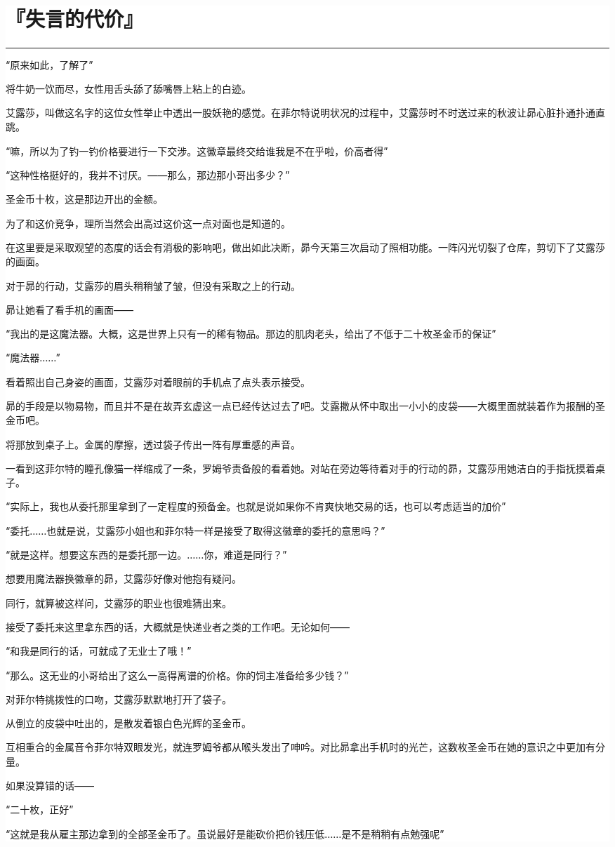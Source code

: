 # 『失言的代价』

------


“原来如此，了解了”

将牛奶一饮而尽，女性用舌头舔了舔嘴唇上粘上的白迹。

艾露莎，叫做这名字的这位女性举止中透出一股妖艳的感觉。在菲尔特说明状况的过程中，艾露莎时不时送过来的秋波让昴心脏扑通扑通直跳。

“嘛，所以为了钓一钓价格要进行一下交涉。这徽章最终交给谁我是不在乎啦，价高者得”

“这种性格挺好的，我并不讨厌。――那么，那边那小哥出多少？”

圣金币十枚，这是那边开出的金额。

为了和这价竞争，理所当然会出高过这价这一点对面也是知道的。

在这里要是采取观望的态度的话会有消极的影响吧，做出如此决断，昴今天第三次启动了照相功能。一阵闪光切裂了仓库，剪切下了艾露莎的画面。

对于昴的行动，艾露莎的眉头稍稍皱了皱，但没有采取之上的行动。

昴让她看了看手机的画面――

“我出的是这魔法器。大概，这是世界上只有一的稀有物品。那边的肌肉老头，给出了不低于二十枚圣金币的保证”

“魔法器……”

看着照出自己身姿的画面，艾露莎对着眼前的手机点了点头表示接受。

昴的手段是以物易物，而且并不是在故弄玄虚这一点已经传达过去了吧。艾露撒从怀中取出一小小的皮袋――大概里面就装着作为报酬的圣金币吧。

将那放到桌子上。金属的摩擦，透过袋子传出一阵有厚重感的声音。

一看到这菲尔特的瞳孔像猫一样缩成了一条，罗姆爷责备般的看着她。对站在旁边等待着对手的行动的昴，艾露莎用她洁白的手指抚摸着桌子。

“实际上，我也从委托那里拿到了一定程度的预备金。也就是说如果你不肯爽快地交易的话，也可以考虑适当的加价”

“委托……也就是说，艾露莎小姐也和菲尔特一样是接受了取得这徽章的委托的意思吗？”

“就是这样。想要这东西的是委托那一边。……你，难道是同行？”

想要用魔法器换徽章的昴，艾露莎好像对他抱有疑问。

同行，就算被这样问，艾露莎的职业也很难猜出来。

接受了委托来这里拿东西的话，大概就是快递业者之类的工作吧。无论如何――

“和我是同行的话，可就成了无业士了哦！”

“那么。这无业的小哥给出了这么一高得离谱的价格。你的饲主准备给多少钱？”

对菲尔特挑拨性的口吻，艾露莎默默地打开了袋子。

从倒立的皮袋中吐出的，是散发着银白色光辉的圣金币。

互相重合的金属音令菲尔特双眼发光，就连罗姆爷都从喉头发出了呻吟。对比昴拿出手机时的光芒，这数枚圣金币在她的意识之中更加有分量。

如果没算错的话――

“二十枚，正好”

“这就是我从雇主那边拿到的全部圣金币了。虽说最好是能砍价把价钱压低……是不是稍稍有点勉强呢”
